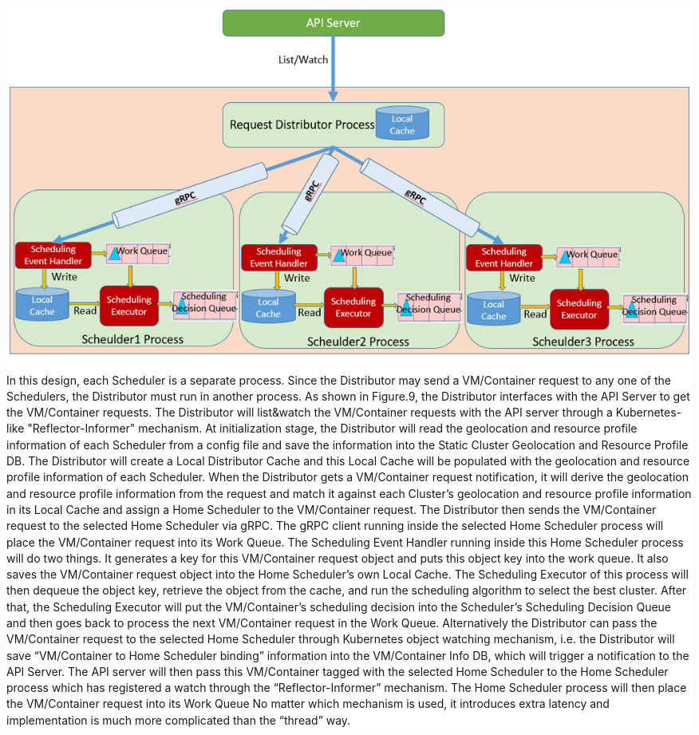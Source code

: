 ![image.png](/images/3.1.2.png)

In this design, each Scheduler is a separate process. Since the Distributor may send a VM/Container request to any one of the Schedulers, the Distributor must run in another process. As shown in Figure.9, the Distributor interfaces with the API Server to get the VM/Container requests. The Distributor will list&watch the VM/Container requests with the API server through a Kubernetes-like "Reflector-Informer" mechanism. 
At initialization stage, the Distributor will read the geolocation and resource profile information of each Scheduler from a config file and save the information into the Static Cluster Geolocation and Resource Profile DB. The Distributor will create a Local Distributor Cache and this Local Cache will be populated with the geolocation and resource profile information of each Scheduler. When the Distributor gets a VM/Container request notification, it will derive the geolocation and resource profile information from the request and match it against each Cluster’s geolocation and resource profile information in its Local Cache and assign a Home Scheduler to the VM/Container request. 
The Distributor then sends the VM/Container request to the selected Home Scheduler via gRPC. The gRPC client running inside the selected Home Scheduler process will place the VM/Container request into its Work Queue. 
The Scheduling Event Handler running inside this Home Scheduler process will do two things. It generates a key for this VM/Container request object and puts this object key into the work queue. It also saves the VM/Container request object into the Home Scheduler’s own Local Cache. The Scheduling Executor of this process will then dequeue the object key, retrieve the object from the cache, and run the scheduling algorithm to select the best cluster. After that, the Scheduling Executor will put the VM/Container’s scheduling decision into the Scheduler’s Scheduling Decision Queue and then goes back to process the next VM/Container request in the Work Queue. 
Alternatively the Distributor can pass the VM/Container request to the selected Home Scheduler through Kubernetes object watching mechanism, i.e. the Distributor will save “VM/Container to Home Scheduler binding” information into the VM/Container Info DB, which will trigger a notification to the API Server. The API server will then pass this VM/Container tagged with the selected Home Scheduler to the Home Scheduler process which has registered a watch through the “Reflector-Informer” mechanism. The Home Scheduler process will then place the VM/Container request into its Work Queue
No matter which mechanism is used, it introduces extra latency and implementation is much more complicated than the “thread” way.
